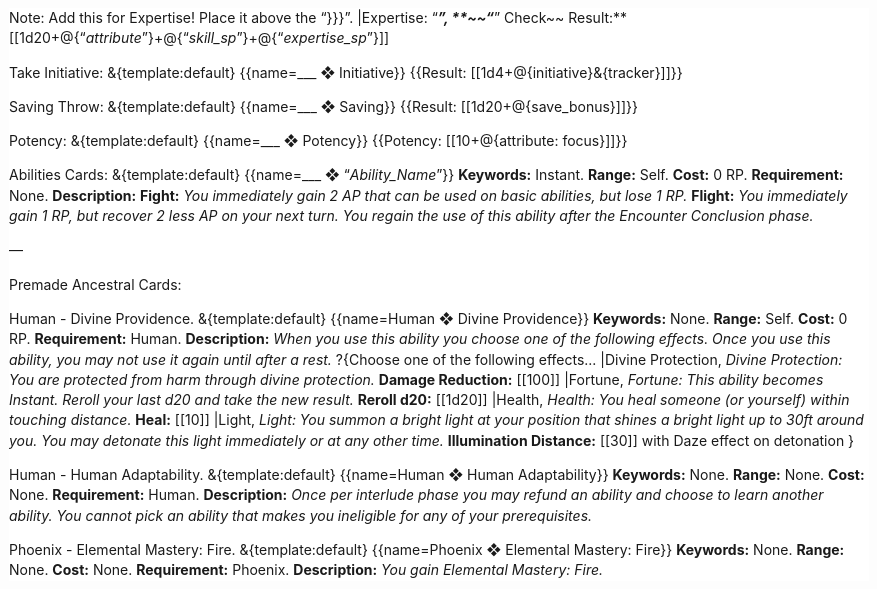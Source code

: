 Note: Add this for Expertise! Place it above the “}}}”.
|Expertise: “___”, **~~“___” Check~~ Result:** [[1d20+@{“_attribute_”}+@{“_skill_sp_”}+@{“_expertise_sp_”}]]

Take Initiative:
&{template:default} {{name=___ ❖ Initiative}} {{Result: [[1d4+@{initiative}&{tracker}]]}}

Saving Throw:
&{template:default} {{name=___ ❖ Saving}} {{Result: [[1d20+@{save_bonus}]]}}

Potency:
&{template:default} {{name=___ ❖ Potency}} {{Potency: [[10+@{attribute: focus}]]}}

Abilities Cards:
&{template:default} {{name=___ ❖ “_Ability_Name_”}}
**Keywords:** Instant.
**Range:** Self.
**Cost:** 0 RP.
**Requirement:** None.
**Description:** **Fight:** *You immediately gain 2 AP that can be used on basic abilities, but lose 1 RP.* **Flight:** *You immediately gain 1 RP, but recover 2 less AP on your next turn. You regain the use of this ability after the Encounter Conclusion phase.*

—

Premade Ancestral Cards:

Human - Divine Providence.
&{template:default} {{name=Human ❖ Divine Providence}}
**Keywords:** None.
**Range:** Self.
**Cost:** 0 RP.
**Requirement:** Human.
**Description:** *When you use this ability you choose one of the following effects. Once you use this ability, you may not use it again until after a rest.*
?{Choose one of the following effects...
|Divine Protection, *Divine Protection: You are protected from harm through divine protection.* **Damage Reduction:** [[100]]
|Fortune, *Fortune: This ability becomes Instant. Reroll your last d20 and take the new result.* **Reroll d20:** [[1d20]]
|Health, *Health: You heal someone (or yourself) within touching distance.* **Heal:** [[10]]
|Light, *Light: You summon a bright light at your position that shines a bright light up to 30ft around you. You may detonate this light immediately or at any other time.* **Illumination Distance:** [[30]] with Daze effect on detonation
}

Human - Human Adaptability.
&{template:default} {{name=Human ❖ Human Adaptability}}
**Keywords:** None.
**Range:** None.
**Cost:** None.
**Requirement:** Human.
**Description:** *Once per interlude phase you may refund an ability and choose to learn another ability. You cannot pick an ability that makes you ineligible for any of your prerequisites.*

Phoenix - Elemental Mastery: Fire.
&{template:default} {{name=Phoenix ❖ Elemental Mastery: Fire}}
**Keywords:** None.
**Range:** None.
**Cost:** None.
**Requirement:** Phoenix.
**Description:** *You gain Elemental Mastery: Fire.*
